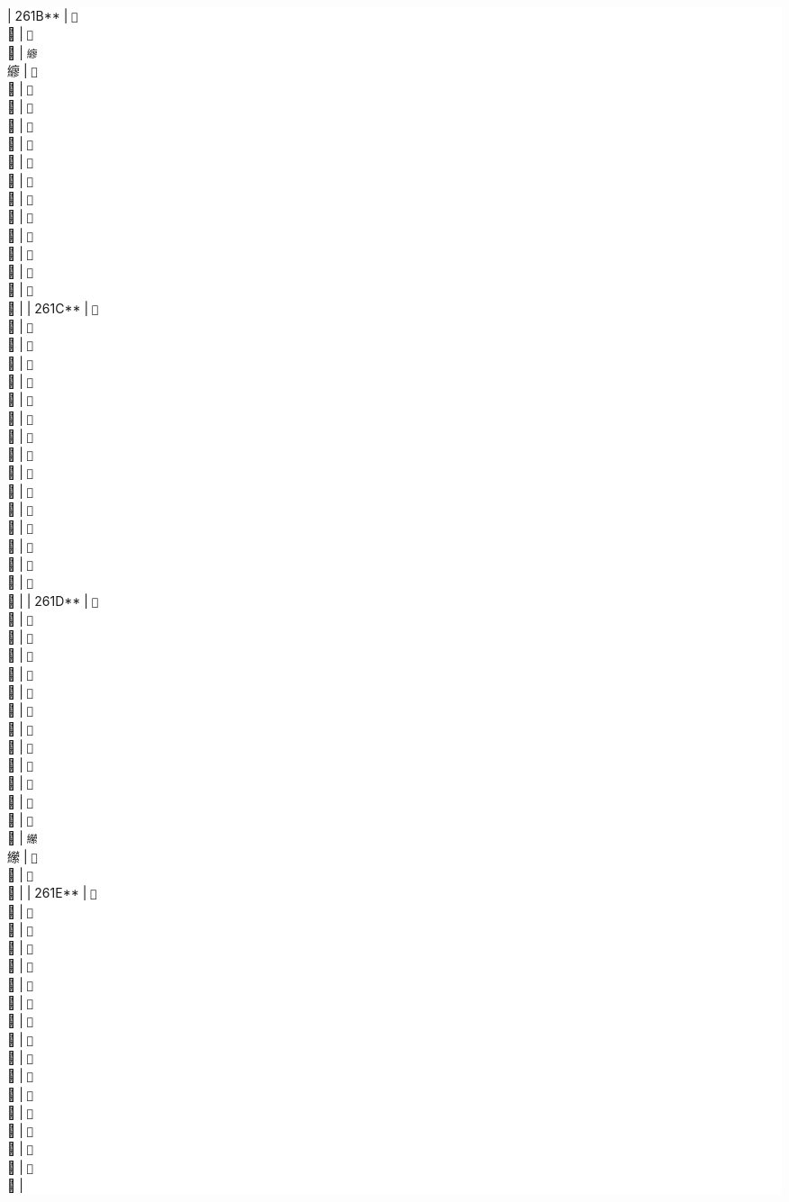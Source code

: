 | 261B\*\* | <span id="261B0" title="U+261B0 <CJK Ideograph Extension B>, Lo">`𦆰`<br>𦆰</span> | <span id="261B1" title="U+261B1 <CJK Ideograph Extension B>, Lo">`𦆱`<br>𦆱</span> | <span id="261B2" title="U+261B2 <CJK Ideograph Extension B>, Lo">`𦆲`<br>𦆲</span> | <span id="261B3" title="U+261B3 <CJK Ideograph Extension B>, Lo">`𦆳`<br>𦆳</span> | <span id="261B4" title="U+261B4 <CJK Ideograph Extension B>, Lo">`𦆴`<br>𦆴</span> | <span id="261B5" title="U+261B5 <CJK Ideograph Extension B>, Lo">`𦆵`<br>𦆵</span> | <span id="261B6" title="U+261B6 <CJK Ideograph Extension B>, Lo">`𦆶`<br>𦆶</span> | <span id="261B7" title="U+261B7 <CJK Ideograph Extension B>, Lo">`𦆷`<br>𦆷</span> | <span id="261B8" title="U+261B8 <CJK Ideograph Extension B>, Lo">`𦆸`<br>𦆸</span> | <span id="261B9" title="U+261B9 <CJK Ideograph Extension B>, Lo">`𦆹`<br>𦆹</span> | <span id="261BA" title="U+261BA <CJK Ideograph Extension B>, Lo">`𦆺`<br>𦆺</span> | <span id="261BB" title="U+261BB <CJK Ideograph Extension B>, Lo">`𦆻`<br>𦆻</span> | <span id="261BC" title="U+261BC <CJK Ideograph Extension B>, Lo">`𦆼`<br>𦆼</span> | <span id="261BD" title="U+261BD <CJK Ideograph Extension B>, Lo">`𦆽`<br>𦆽</span> | <span id="261BE" title="U+261BE <CJK Ideograph Extension B>, Lo">`𦆾`<br>𦆾</span> | <span id="261BF" title="U+261BF <CJK Ideograph Extension B>, Lo">`𦆿`<br>𦆿</span> |
| 261C\*\* | <span id="261C0" title="U+261C0 <CJK Ideograph Extension B>, Lo">`𦇀`<br>𦇀</span> | <span id="261C1" title="U+261C1 <CJK Ideograph Extension B>, Lo">`𦇁`<br>𦇁</span> | <span id="261C2" title="U+261C2 <CJK Ideograph Extension B>, Lo">`𦇂`<br>𦇂</span> | <span id="261C3" title="U+261C3 <CJK Ideograph Extension B>, Lo">`𦇃`<br>𦇃</span> | <span id="261C4" title="U+261C4 <CJK Ideograph Extension B>, Lo">`𦇄`<br>𦇄</span> | <span id="261C5" title="U+261C5 <CJK Ideograph Extension B>, Lo">`𦇅`<br>𦇅</span> | <span id="261C6" title="U+261C6 <CJK Ideograph Extension B>, Lo">`𦇆`<br>𦇆</span> | <span id="261C7" title="U+261C7 <CJK Ideograph Extension B>, Lo">`𦇇`<br>𦇇</span> | <span id="261C8" title="U+261C8 <CJK Ideograph Extension B>, Lo">`𦇈`<br>𦇈</span> | <span id="261C9" title="U+261C9 <CJK Ideograph Extension B>, Lo">`𦇉`<br>𦇉</span> | <span id="261CA" title="U+261CA <CJK Ideograph Extension B>, Lo">`𦇊`<br>𦇊</span> | <span id="261CB" title="U+261CB <CJK Ideograph Extension B>, Lo">`𦇋`<br>𦇋</span> | <span id="261CC" title="U+261CC <CJK Ideograph Extension B>, Lo">`𦇌`<br>𦇌</span> | <span id="261CD" title="U+261CD <CJK Ideograph Extension B>, Lo">`𦇍`<br>𦇍</span> | <span id="261CE" title="U+261CE <CJK Ideograph Extension B>, Lo">`𦇎`<br>𦇎</span> | <span id="261CF" title="U+261CF <CJK Ideograph Extension B>, Lo">`𦇏`<br>𦇏</span> |
| 261D\*\* | <span id="261D0" title="U+261D0 <CJK Ideograph Extension B>, Lo">`𦇐`<br>𦇐</span> | <span id="261D1" title="U+261D1 <CJK Ideograph Extension B>, Lo">`𦇑`<br>𦇑</span> | <span id="261D2" title="U+261D2 <CJK Ideograph Extension B>, Lo">`𦇒`<br>𦇒</span> | <span id="261D3" title="U+261D3 <CJK Ideograph Extension B>, Lo">`𦇓`<br>𦇓</span> | <span id="261D4" title="U+261D4 <CJK Ideograph Extension B>, Lo">`𦇔`<br>𦇔</span> | <span id="261D5" title="U+261D5 <CJK Ideograph Extension B>, Lo">`𦇕`<br>𦇕</span> | <span id="261D6" title="U+261D6 <CJK Ideograph Extension B>, Lo">`𦇖`<br>𦇖</span> | <span id="261D7" title="U+261D7 <CJK Ideograph Extension B>, Lo">`𦇗`<br>𦇗</span> | <span id="261D8" title="U+261D8 <CJK Ideograph Extension B>, Lo">`𦇘`<br>𦇘</span> | <span id="261D9" title="U+261D9 <CJK Ideograph Extension B>, Lo">`𦇙`<br>𦇙</span> | <span id="261DA" title="U+261DA <CJK Ideograph Extension B>, Lo">`𦇚`<br>𦇚</span> | <span id="261DB" title="U+261DB <CJK Ideograph Extension B>, Lo">`𦇛`<br>𦇛</span> | <span id="261DC" title="U+261DC <CJK Ideograph Extension B>, Lo">`𦇜`<br>𦇜</span> | <span id="261DD" title="U+261DD <CJK Ideograph Extension B>, Lo">`𦇝`<br>𦇝</span> | <span id="261DE" title="U+261DE <CJK Ideograph Extension B>, Lo">`𦇞`<br>𦇞</span> | <span id="261DF" title="U+261DF <CJK Ideograph Extension B>, Lo">`𦇟`<br>𦇟</span> |
| 261E\*\* | <span id="261E0" title="U+261E0 <CJK Ideograph Extension B>, Lo">`𦇠`<br>𦇠</span> | <span id="261E1" title="U+261E1 <CJK Ideograph Extension B>, Lo">`𦇡`<br>𦇡</span> | <span id="261E2" title="U+261E2 <CJK Ideograph Extension B>, Lo">`𦇢`<br>𦇢</span> | <span id="261E3" title="U+261E3 <CJK Ideograph Extension B>, Lo">`𦇣`<br>𦇣</span> | <span id="261E4" title="U+261E4 <CJK Ideograph Extension B>, Lo">`𦇤`<br>𦇤</span> | <span id="261E5" title="U+261E5 <CJK Ideograph Extension B>, Lo">`𦇥`<br>𦇥</span> | <span id="261E6" title="U+261E6 <CJK Ideograph Extension B>, Lo">`𦇦`<br>𦇦</span> | <span id="261E7" title="U+261E7 <CJK Ideograph Extension B>, Lo">`𦇧`<br>𦇧</span> | <span id="261E8" title="U+261E8 <CJK Ideograph Extension B>, Lo">`𦇨`<br>𦇨</span> | <span id="261E9" title="U+261E9 <CJK Ideograph Extension B>, Lo">`𦇩`<br>𦇩</span> | <span id="261EA" title="U+261EA <CJK Ideograph Extension B>, Lo">`𦇪`<br>𦇪</span> | <span id="261EB" title="U+261EB <CJK Ideograph Extension B>, Lo">`𦇫`<br>𦇫</span> | <span id="261EC" title="U+261EC <CJK Ideograph Extension B>, Lo">`𦇬`<br>𦇬</span> | <span id="261ED" title="U+261ED <CJK Ideograph Extension B>, Lo">`𦇭`<br>𦇭</span> | <span id="261EE" title="U+261EE <CJK Ideograph Extension B>, Lo">`𦇮`<br>𦇮</span> | <span id="261EF" title="U+261EF <CJK Ideograph Extension B>, Lo">`𦇯`<br>𦇯</span> |